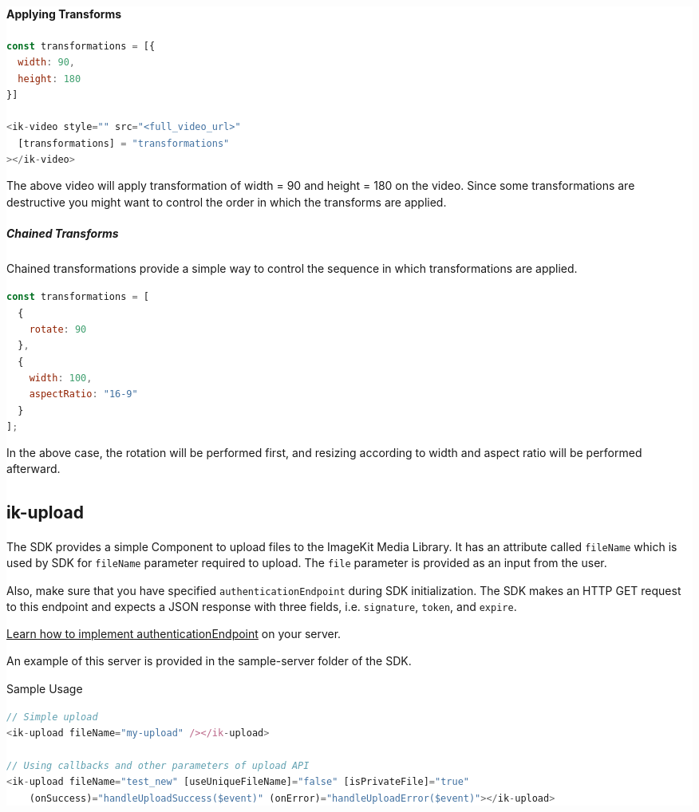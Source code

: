 #### Applying Transforms
```js
const transformations = [{
  width: 90,
  height: 180
}]

<ik-video style="" src="<full_video_url>" 
  [transformations] = "transformations"
></ik-video>
```
The above video will apply transformation of width = 90 and height = 180 on the video. Since some transformations are destructive you might want to control the order in which the transforms are applied.

##### Chained Transforms
Chained transformations provide a simple way to control the sequence in which transformations are applied.

```js
const transformations = [
  {
    rotate: 90
  },
  {
    width: 100,
    aspectRatio: "16-9"
  }
];
```
In the above case, the rotation will be performed first, and resizing according to width and aspect ratio will be performed afterward.

## ik-upload
The SDK provides a simple Component to upload files to the ImageKit Media Library. It has an attribute called `fileName` which is used by SDK for `fileName` parameter required to upload. The `file` parameter is provided as an input from the user. 

Also, make sure that you have specified `authenticationEndpoint` during SDK initialization. The SDK makes an HTTP GET request to this endpoint and expects a JSON response with three fields, i.e. `signature`, `token`, and `expire`.  

[Learn how to implement authenticationEndpoint](https://docs.imagekit.io/api-reference/upload-file-api/client-side-file-upload#how-to-implement-authenticationendpoint-endpoint) on your server.

An example of this server is provided in the sample-server folder of the SDK.

Sample Usage
```js
// Simple upload
<ik-upload fileName="my-upload" /></ik-upload>

// Using callbacks and other parameters of upload API
<ik-upload fileName="test_new" [useUniqueFileName]="false" [isPrivateFile]="true"
    (onSuccess)="handleUploadSuccess($event)" (onError)="handleUploadError($event)"></ik-upload>
```
